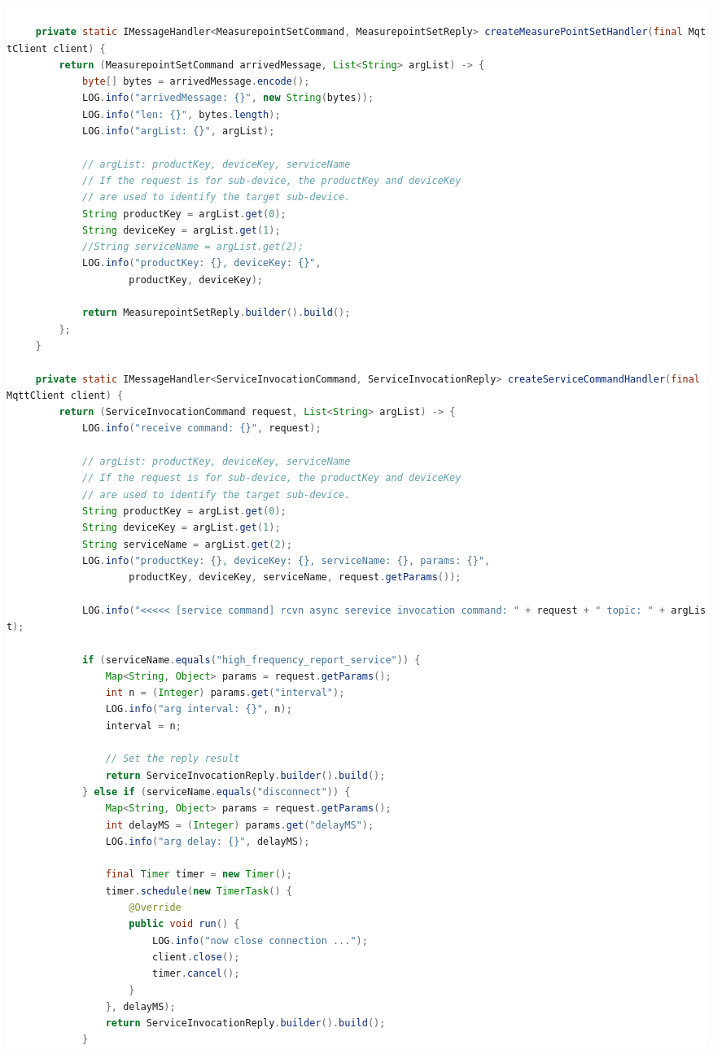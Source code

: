    ```java

        private static IMessageHandler<MeasurepointSetCommand, MeasurepointSetReply> createMeasurePointSetHandler(final MqttClient client) {
            return (MeasurepointSetCommand arrivedMessage, List<String> argList) -> {
                byte[] bytes = arrivedMessage.encode();
                LOG.info("arrivedMessage: {}", new String(bytes));
                LOG.info("len: {}", bytes.length);
                LOG.info("argList: {}", argList);

                // argList: productKey, deviceKey, serviceName
                // If the request is for sub-device, the productKey and deviceKey
                // are used to identify the target sub-device.
                String productKey = argList.get(0);
                String deviceKey = argList.get(1);
                //String serviceName = argList.get(2);
                LOG.info("productKey: {}, deviceKey: {}",
                        productKey, deviceKey);

                return MeasurepointSetReply.builder().build();
            };
        }

        private static IMessageHandler<ServiceInvocationCommand, ServiceInvocationReply> createServiceCommandHandler(final MqttClient client) {
            return (ServiceInvocationCommand request, List<String> argList) -> {
                LOG.info("receive command: {}", request);

                // argList: productKey, deviceKey, serviceName
                // If the request is for sub-device, the productKey and deviceKey
                // are used to identify the target sub-device.
                String productKey = argList.get(0);
                String deviceKey = argList.get(1);
                String serviceName = argList.get(2);
                LOG.info("productKey: {}, deviceKey: {}, serviceName: {}, params: {}",
                        productKey, deviceKey, serviceName, request.getParams());

                LOG.info("<<<<< [service command] rcvn async serevice invocation command: " + request + " topic: " + argList);

                if (serviceName.equals("high_frequency_report_service")) {
                    Map<String, Object> params = request.getParams();
                    int n = (Integer) params.get("interval");
                    LOG.info("arg interval: {}", n);
                    interval = n;

                    // Set the reply result
                    return ServiceInvocationReply.builder().build();
                } else if (serviceName.equals("disconnect")) {
                    Map<String, Object> params = request.getParams();
                    int delayMS = (Integer) params.get("delayMS");
                    LOG.info("arg delay: {}", delayMS);

                    final Timer timer = new Timer();
                    timer.schedule(new TimerTask() {
                        @Override
                        public void run() {
                            LOG.info("now close connection ...");
                            client.close();
                            timer.cancel();
                        }
                    }, delayMS);
                    return ServiceInvocationReply.builder().build();
                }
   ```